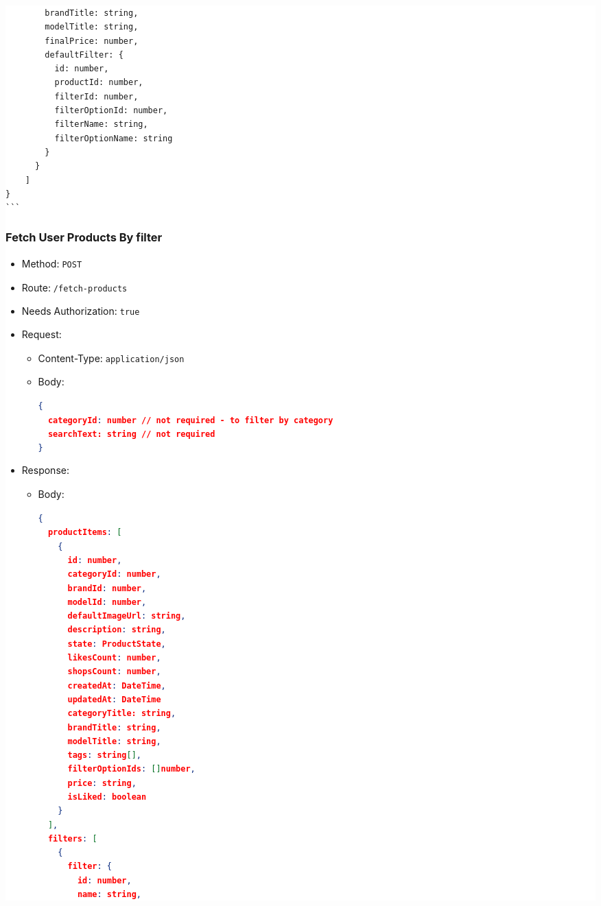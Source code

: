             brandTitle: string,
            modelTitle: string,
            finalPrice: number,
            defaultFilter: {
              id: number,
              productId: number,
              filterId: number,
              filterOptionId: number,
              filterName: string,
              filterOptionName: string
            }
          }
        ]
    }
    ```

### Fetch User Products By filter

- Method: `POST`
- Route: `/fetch-products`
- Needs Authorization: `true`
- Request:

  - Content-Type: `application/json`
  - Body:

    ```json
    {
      categoryId: number // not required - to filter by category
      searchText: string // not required
    }
    ```

- Response:

  - Body:

    ```json
    {
      productItems: [
        {
          id: number,
          categoryId: number,
          brandId: number,
          modelId: number,
          defaultImageUrl: string,
          description: string,
          state: ProductState,
          likesCount: number,
          shopsCount: number,
          createdAt: DateTime,
          updatedAt: DateTime
          categoryTitle: string,
          brandTitle: string,
          modelTitle: string,
          tags: string[],
          filterOptionIds: []number,
          price: string,
          isLiked: boolean
        }
      ],
      filters: [
        {
          filter: {
            id: number,
            name: string,